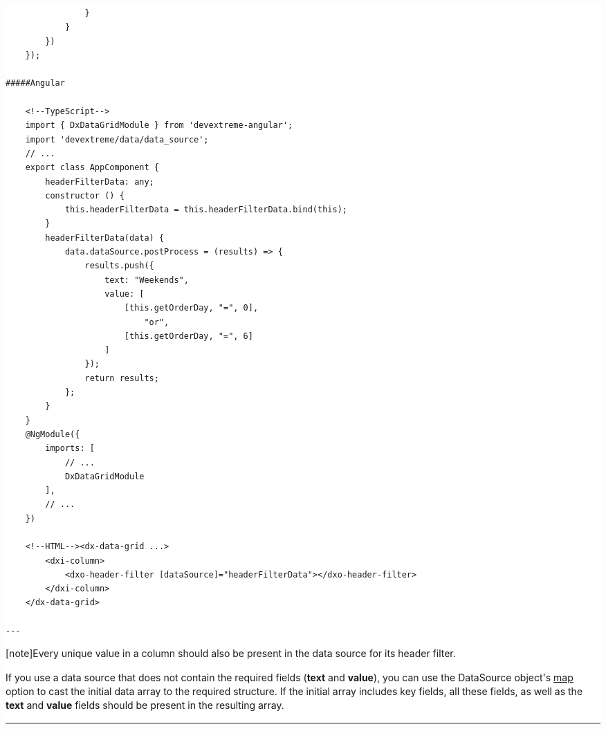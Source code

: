                     }
                }
            })
        });

    #####Angular

        <!--TypeScript-->
        import { DxDataGridModule } from 'devextreme-angular';
        import 'devextreme/data/data_source';
        // ...
        export class AppComponent {
            headerFilterData: any;
            constructor () {
                this.headerFilterData = this.headerFilterData.bind(this);
            }
            headerFilterData(data) {
                data.dataSource.postProcess = (results) => {
                    results.push({
                        text: "Weekends",
                        value: [
                            [this.getOrderDay, "=", 0], 
                                "or", 
                            [this.getOrderDay, "=", 6]
                        ]
                    });
                    return results;
                };
            }
        }
        @NgModule({
            imports: [
                // ...
                DxDataGridModule
            ],
            // ...
        })

        <!--HTML--><dx-data-grid ...>
            <dxi-column>
                <dxo-header-filter [dataSource]="headerFilterData"></dxo-header-filter>
            </dxi-column>
        </dx-data-grid>

    ---

[note]Every unique value in a column should also be present in the data source for its header filter.

If you use a data source that does not contain the required fields (**text** and **value**), you can use the DataSource object's [map](/api-reference/30%20Data%20Layer/DataSource/1%20Configuration/map.md '/Documentation/ApiReference/Data_Layer/DataSource/Configuration/#map') option to cast the initial data array to the required structure. If the initial array includes key fields, all these fields, as well as the **text** and **value** fields should be present in the resulting array.

---
